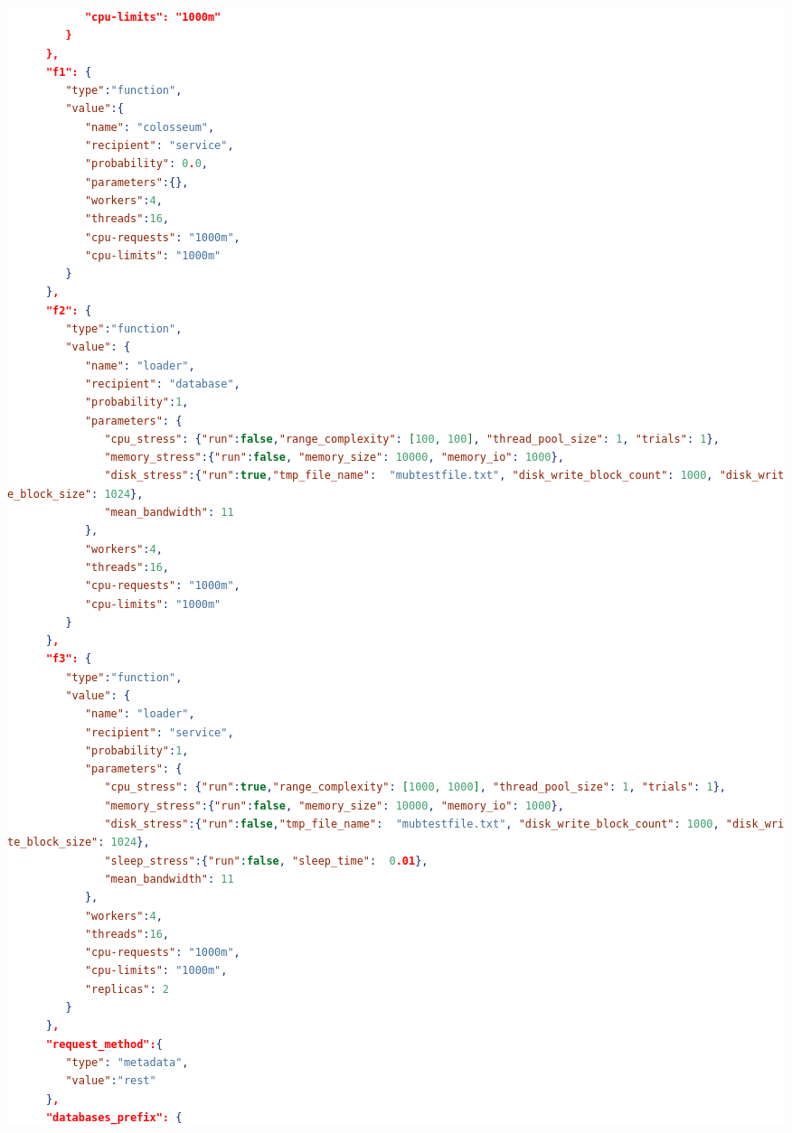 ```json
            "cpu-limits": "1000m"
         }
      },
      "f1": {
         "type":"function",
         "value":{
            "name": "colosseum",
            "recipient": "service",
            "probability": 0.0,
            "parameters":{},
            "workers":4,
            "threads":16,
            "cpu-requests": "1000m",
            "cpu-limits": "1000m"
         }
      },
      "f2": {
         "type":"function",
         "value": {
            "name": "loader",
            "recipient": "database",
            "probability":1,
            "parameters": {
               "cpu_stress": {"run":false,"range_complexity": [100, 100], "thread_pool_size": 1, "trials": 1},
               "memory_stress":{"run":false, "memory_size": 10000, "memory_io": 1000},
               "disk_stress":{"run":true,"tmp_file_name":  "mubtestfile.txt", "disk_write_block_count": 1000, "disk_write_block_size": 1024},
               "mean_bandwidth": 11
            },
            "workers":4,
            "threads":16,
            "cpu-requests": "1000m",
            "cpu-limits": "1000m"
         }
      },
      "f3": {
         "type":"function",
         "value": {
            "name": "loader",
            "recipient": "service",
            "probability":1,
            "parameters": {
               "cpu_stress": {"run":true,"range_complexity": [1000, 1000], "thread_pool_size": 1, "trials": 1},
               "memory_stress":{"run":false, "memory_size": 10000, "memory_io": 1000},
               "disk_stress":{"run":false,"tmp_file_name":  "mubtestfile.txt", "disk_write_block_count": 1000, "disk_write_block_size": 1024},
               "sleep_stress":{"run":false, "sleep_time":  0.01},
               "mean_bandwidth": 11
            },
            "workers":4,
            "threads":16,
            "cpu-requests": "1000m",
            "cpu-limits": "1000m",
            "replicas": 2
         }
      },
      "request_method":{
         "type": "metadata",
         "value":"rest"
      },
      "databases_prefix": {
```